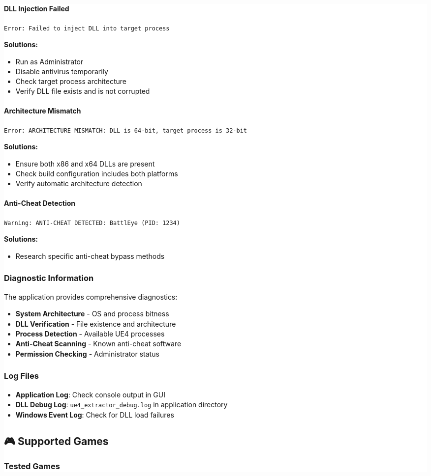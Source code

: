 #### DLL Injection Failed

```
Error: Failed to inject DLL into target process

```

**Solutions:**

-   Run as Administrator
-   Disable antivirus temporarily
-   Check target process architecture
-   Verify DLL file exists and is not corrupted

#### Architecture Mismatch

```
Error: ARCHITECTURE MISMATCH: DLL is 64-bit, target process is 32-bit

```

**Solutions:**

-   Ensure both x86 and x64 DLLs are present
-   Check build configuration includes both platforms
-   Verify automatic architecture detection

#### Anti-Cheat Detection

```
Warning: ANTI-CHEAT DETECTED: BattlEye (PID: 1234)

```

**Solutions:**

-   Research specific anti-cheat bypass methods

### Diagnostic Information

The application provides comprehensive diagnostics:

-   **System Architecture** - OS and process bitness
-   **DLL Verification** - File existence and architecture
-   **Process Detection** - Available UE4 processes
-   **Anti-Cheat Scanning** - Known anti-cheat software
-   **Permission Checking** - Administrator status

### Log Files

-   **Application Log**: Check console output in GUI
-   **DLL Debug Log**: `ue4_extractor_debug.log` in application directory
-   **Windows Event Log**: Check for DLL load failures

## 🎮 Supported Games

### Tested Games
